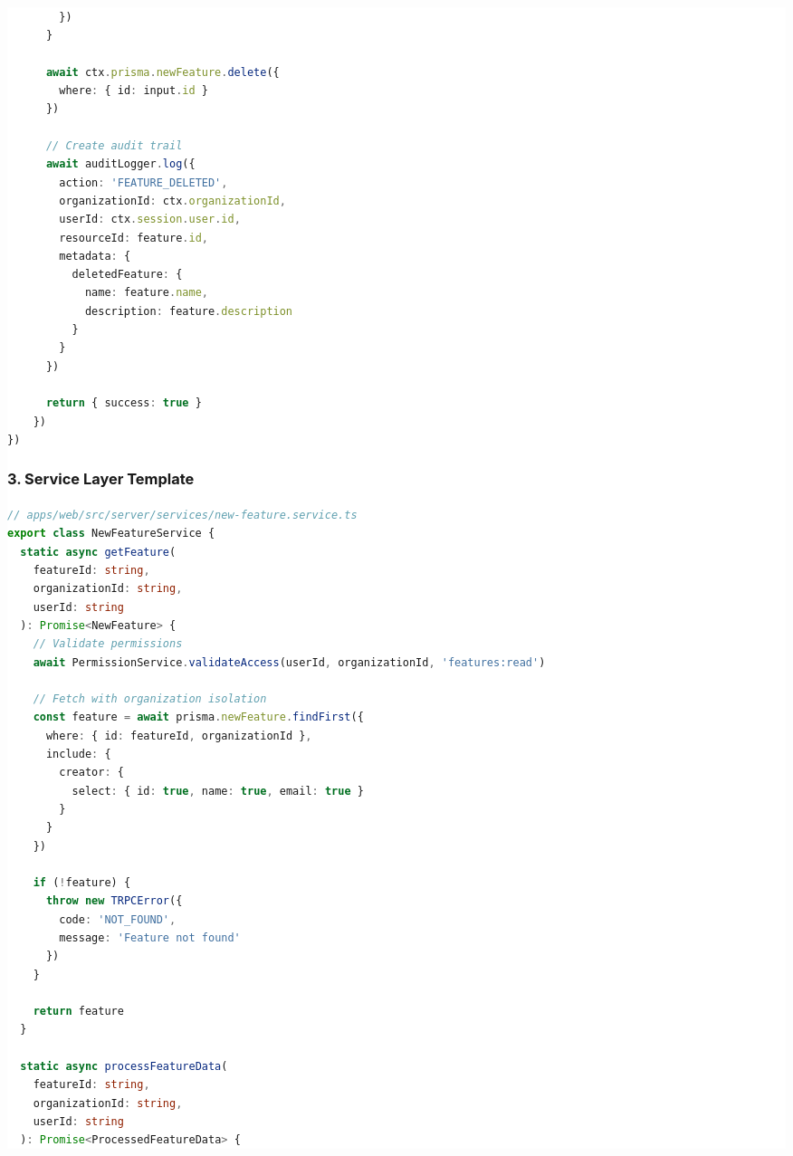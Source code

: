 ```typescript
        })
      }
      
      await ctx.prisma.newFeature.delete({
        where: { id: input.id }
      })
      
      // Create audit trail
      await auditLogger.log({
        action: 'FEATURE_DELETED',
        organizationId: ctx.organizationId,
        userId: ctx.session.user.id,
        resourceId: feature.id,
        metadata: {
          deletedFeature: {
            name: feature.name,
            description: feature.description
          }
        }
      })
      
      return { success: true }
    })
})
```

### 3. Service Layer Template
```typescript
// apps/web/src/server/services/new-feature.service.ts
export class NewFeatureService {
  static async getFeature(
    featureId: string,
    organizationId: string,
    userId: string
  ): Promise<NewFeature> {
    // Validate permissions
    await PermissionService.validateAccess(userId, organizationId, 'features:read')
    
    // Fetch with organization isolation
    const feature = await prisma.newFeature.findFirst({
      where: { id: featureId, organizationId },
      include: {
        creator: {
          select: { id: true, name: true, email: true }
        }
      }
    })
    
    if (!feature) {
      throw new TRPCError({
        code: 'NOT_FOUND',
        message: 'Feature not found'
      })
    }
    
    return feature
  }
  
  static async processFeatureData(
    featureId: string,
    organizationId: string,
    userId: string
  ): Promise<ProcessedFeatureData> {
```
